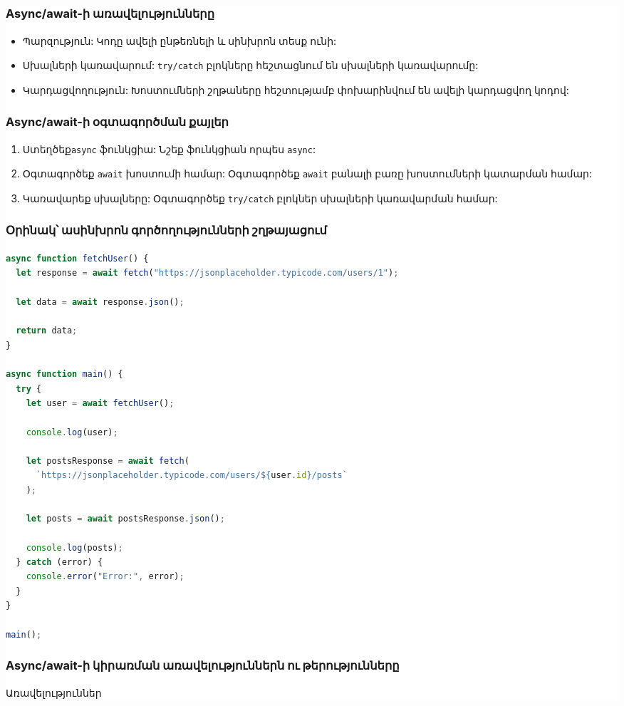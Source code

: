 ### Async/await-ի առավելությունները

- Պարզություն: Կոդը ավելի ընթեռնելի և սինխրոն տեսք ունի:

- Սխալների կառավարում: `try/catch` բլոկները հեշտացնում են սխալների կառավարումը:

- Կարդացվողություն: Խոստումների շղթաները հեշտությամբ փոխարինվում են ավելի կարդացվող կոդով:

### Async/await-ի օգտագործման քայլեր

1. Ստեղծեք`async` ֆունկցիա: Նշեք ֆունկցիան որպես `async`:

2. Օգտագործեք `await` խոստումի համար: Օգտագործեք `await` բանալի բառը խոստումների կատարման համար:

3. Կառավարեք սխալները: Օգտագործեք `try/catch` բլոկներ սխալների կառավարման համար:

### Օրինակ՝ ասինխրոն գործողությունների շղթայացում

```javascript
async function fetchUser() {
  let response = await fetch("https://jsonplaceholder.typicode.com/users/1");

  let data = await response.json();

  return data;
}

async function main() {
  try {
    let user = await fetchUser();

    console.log(user);

    let postsResponse = await fetch(
      `https://jsonplaceholder.typicode.com/users/${user.id}/posts`
    );

    let posts = await postsResponse.json();

    console.log(posts);
  } catch (error) {
    console.error("Error:", error);
  }
}

main();

```

### Async/await-ի կիրառման առավելություններն ու թերությունները

Առավելություններ
